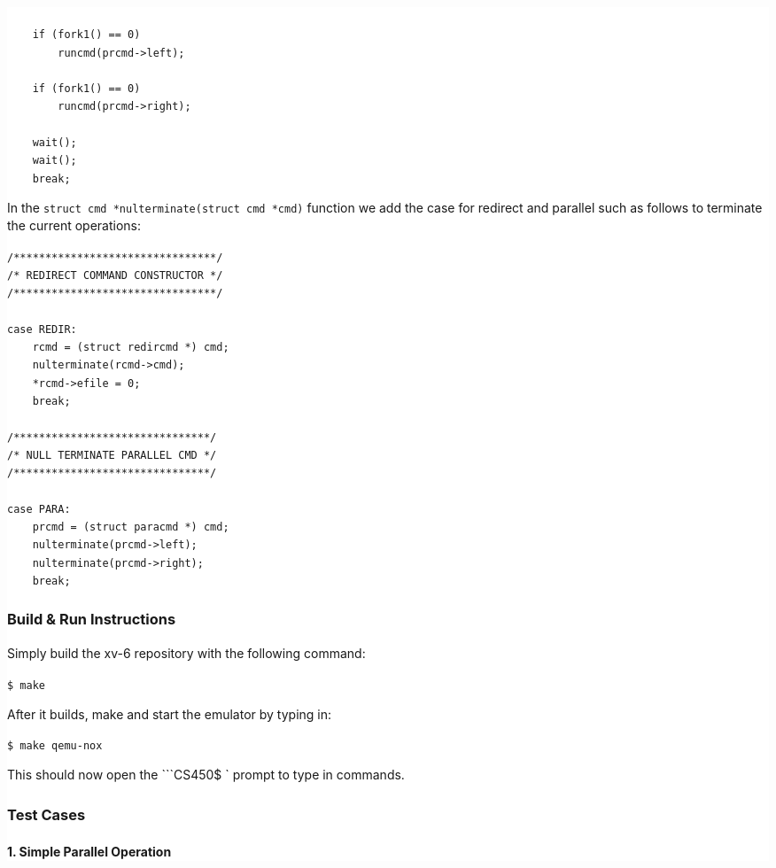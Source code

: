 ```

    if (fork1() == 0)
        runcmd(prcmd->left);

    if (fork1() == 0)
        runcmd(prcmd->right);

    wait();
    wait();
    break;
```

In the `struct cmd *nulterminate(struct cmd *cmd)` function we add the case for redirect and parallel such as follows to terminate the current operations:
```
/********************************/
/* REDIRECT COMMAND CONSTRUCTOR */
/********************************/

case REDIR:
    rcmd = (struct redircmd *) cmd;
    nulterminate(rcmd->cmd);
    *rcmd->efile = 0;
    break;

/*******************************/
/* NULL TERMINATE PARALLEL CMD */
/*******************************/

case PARA:
    prcmd = (struct paracmd *) cmd;
    nulterminate(prcmd->left);
    nulterminate(prcmd->right);
    break;

```

### Build & Run Instructions
Simply build the xv-6 repository with the following command:
```
$ make
```

After it builds, make and start the emulator by typing in:
```
$ make qemu-nox
```

This should now open the ```CS450$ ` prompt to type in commands.

### Test Cases
#### 1. Simple Parallel Operation
